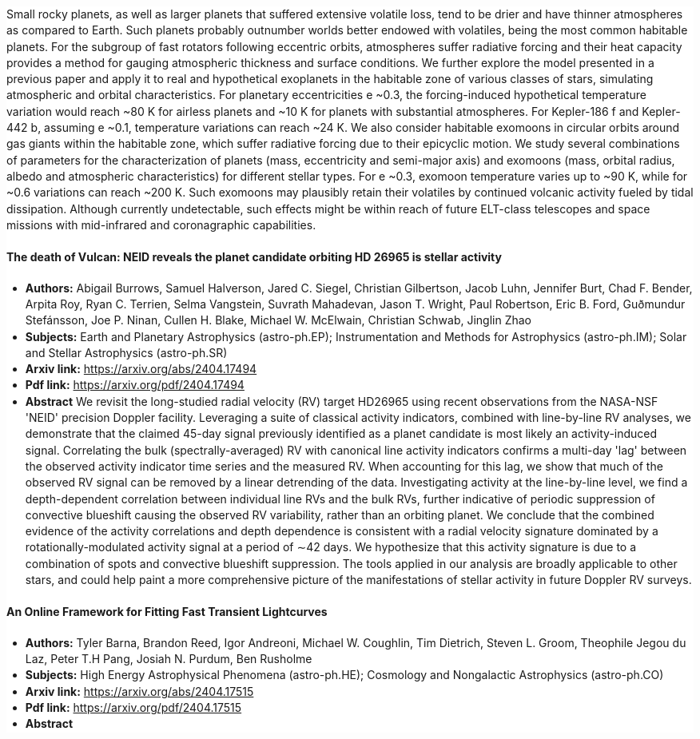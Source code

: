  Small rocky planets, as well as larger planets that suffered extensive volatile loss, tend to be drier and have thinner atmospheres as compared to Earth. Such planets probably outnumber worlds better endowed with volatiles, being the most common habitable planets. For the subgroup of fast rotators following eccentric orbits, atmospheres suffer radiative forcing and their heat capacity provides a method for gauging atmospheric thickness and surface conditions. We further explore the model presented in a previous paper and apply it to real and hypothetical exoplanets in the habitable zone of various classes of stars, simulating atmospheric and orbital characteristics. For planetary eccentricities e ~0.3, the forcing-induced hypothetical temperature variation would reach ~80 K for airless planets and ~10 K for planets with substantial atmospheres. For Kepler-186 f and Kepler-442 b, assuming e ~0.1, temperature variations can reach ~24 K. We also consider habitable exomoons in circular orbits around gas giants within the habitable zone, which suffer radiative forcing due to their epicyclic motion. We study several combinations of parameters for the characterization of planets (mass, eccentricity and semi-major axis) and exomoons (mass, orbital radius, albedo and atmospheric characteristics) for different stellar types. For e ~0.3, exomoon temperature varies up to ~90 K, while for ~0.6 variations can reach ~200 K. Such exomoons may plausibly retain their volatiles by continued volcanic activity fueled by tidal dissipation. Although currently undetectable, such effects might be within reach of future ELT-class telescopes and space missions with mid-infrared and coronagraphic capabilities.
#### The death of Vulcan: NEID reveals the planet candidate orbiting HD 26965  is stellar activity
 - **Authors:** Abigail Burrows, Samuel Halverson, Jared C. Siegel, Christian Gilbertson, Jacob Luhn, Jennifer Burt, Chad F. Bender, Arpita Roy, Ryan C. Terrien, Selma Vangstein, Suvrath Mahadevan, Jason T. Wright, Paul Robertson, Eric B. Ford, Guðmundur Stefánsson, Joe P. Ninan, Cullen H. Blake, Michael W. McElwain, Christian Schwab, Jinglin Zhao
 - **Subjects:** Earth and Planetary Astrophysics (astro-ph.EP); Instrumentation and Methods for Astrophysics (astro-ph.IM); Solar and Stellar Astrophysics (astro-ph.SR)
 - **Arxiv link:** https://arxiv.org/abs/2404.17494
 - **Pdf link:** https://arxiv.org/pdf/2404.17494
 - **Abstract**
 We revisit the long-studied radial velocity (RV) target HD26965 using recent observations from the NASA-NSF 'NEID' precision Doppler facility. Leveraging a suite of classical activity indicators, combined with line-by-line RV analyses, we demonstrate that the claimed 45-day signal previously identified as a planet candidate is most likely an activity-induced signal. Correlating the bulk (spectrally-averaged) RV with canonical line activity indicators confirms a multi-day 'lag' between the observed activity indicator time series and the measured RV. When accounting for this lag, we show that much of the observed RV signal can be removed by a linear detrending of the data. Investigating activity at the line-by-line level, we find a depth-dependent correlation between individual line RVs and the bulk RVs, further indicative of periodic suppression of convective blueshift causing the observed RV variability, rather than an orbiting planet. We conclude that the combined evidence of the activity correlations and depth dependence is consistent with a radial velocity signature dominated by a rotationally-modulated activity signal at a period of $\sim$42 days. We hypothesize that this activity signature is due to a combination of spots and convective blueshift suppression. The tools applied in our analysis are broadly applicable to other stars, and could help paint a more comprehensive picture of the manifestations of stellar activity in future Doppler RV surveys.
#### An Online Framework for Fitting Fast Transient Lightcurves
 - **Authors:** Tyler Barna, Brandon Reed, Igor Andreoni, Michael W. Coughlin, Tim Dietrich, Steven L. Groom, Theophile Jegou du Laz, Peter T.H Pang, Josiah N. Purdum, Ben Rusholme
 - **Subjects:** High Energy Astrophysical Phenomena (astro-ph.HE); Cosmology and Nongalactic Astrophysics (astro-ph.CO)
 - **Arxiv link:** https://arxiv.org/abs/2404.17515
 - **Pdf link:** https://arxiv.org/pdf/2404.17515
 - **Abstract**